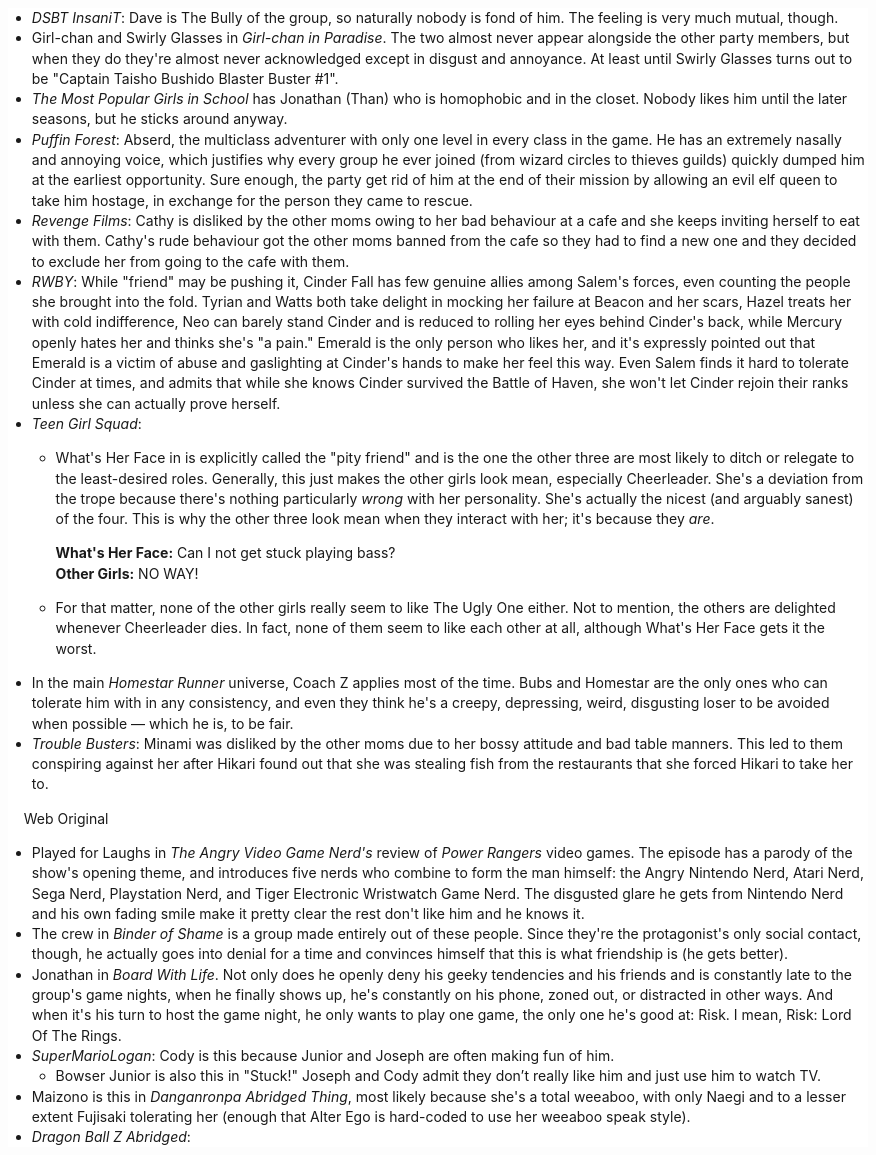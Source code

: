 -   _DSBT InsaniT_: Dave is The Bully of the group, so naturally nobody is fond of him. The feeling is very much mutual, though.
-   Girl-chan and Swirly Glasses in _Girl-chan in Paradise_. The two almost never appear alongside the other party members, but when they do they're almost never acknowledged except in disgust and annoyance. At least until Swirly Glasses turns out to be "Captain Taisho Bushido Blaster Buster #1".
-   _The Most Popular Girls in School_ has Jonathan (Than) who is homophobic and in the closet. Nobody likes him until the later seasons, but he sticks around anyway.
-   _Puffin Forest_: Abserd, the multiclass adventurer with only one level in every class in the game. He has an extremely nasally and annoying voice, which justifies why every group he ever joined (from wizard circles to thieves guilds) quickly dumped him at the earliest opportunity. Sure enough, the party get rid of him at the end of their mission by allowing an evil elf queen to take him hostage, in exchange for the person they came to rescue.
-   _Revenge Films_: Cathy is disliked by the other moms owing to her bad behaviour at a cafe and she keeps inviting herself to eat with them. Cathy's rude behaviour got the other moms banned from the cafe so they had to find a new one and they decided to exclude her from going to the cafe with them.
-   _RWBY_: While "friend" may be pushing it, Cinder Fall has few genuine allies among Salem's forces, even counting the people she brought into the fold. Tyrian and Watts both take delight in mocking her failure at Beacon and her scars, Hazel treats her with cold indifference, Neo can barely stand Cinder and is reduced to rolling her eyes behind Cinder's back, while Mercury openly hates her and thinks she's "a pain." Emerald is the only person who likes her, and it's expressly pointed out that Emerald is a victim of abuse and gaslighting at Cinder's hands to make her feel this way. Even Salem finds it hard to tolerate Cinder at times, and admits that while she knows Cinder survived the Battle of Haven, she won't let Cinder rejoin their ranks unless she can actually prove herself.
-   _Teen Girl Squad_:
    -   What's Her Face in is explicitly called the "pity friend" and is the one the other three are most likely to ditch or relegate to the least-desired roles. Generally, this just makes the other girls look mean, especially Cheerleader. She's a deviation from the trope because there's nothing particularly _wrong_ with her personality. She's actually the nicest (and arguably sanest) of the four. This is why the other three look mean when they interact with her; it's because they _are_.
        
        **What's Her Face:** Can I not get stuck playing bass?  
        **Other Girls:** NO WAY!
        
    -   For that matter, none of the other girls really seem to like The Ugly One either. Not to mention, the others are delighted whenever Cheerleader dies. In fact, none of them seem to like each other at all, although What's Her Face gets it the worst.
-   In the main _Homestar Runner_ universe, Coach Z applies most of the time. Bubs and Homestar are the only ones who can tolerate him with in any consistency, and even they think he's a creepy, depressing, weird, disgusting loser to be avoided when possible — which he is, to be fair.
-   _Trouble Busters_: Minami was disliked by the other moms due to her bossy attitude and bad table manners. This led to them conspiring against her after Hikari found out that she was stealing fish from the restaurants that she forced Hikari to take her to.

    Web Original 

-   Played for Laughs in _The Angry Video Game Nerd's_ review of _Power Rangers_ video games. The episode has a parody of the show's opening theme, and introduces five nerds who combine to form the man himself: the Angry Nintendo Nerd, Atari Nerd, Sega Nerd, Playstation Nerd, and Tiger Electronic Wristwatch Game Nerd. The disgusted glare he gets from Nintendo Nerd and his own fading smile make it pretty clear the rest don't like him and he knows it.
-   The crew in _Binder of Shame_ is a group made entirely out of these people. Since they're the protagonist's only social contact, though, he actually goes into denial for a time and convinces himself that this is what friendship is (he gets better).
-   Jonathan in _Board With Life_. Not only does he openly deny his geeky tendencies and his friends and is constantly late to the group's game nights, when he finally shows up, he's constantly on his phone, zoned out, or distracted in other ways. And when it's his turn to host the game night, he only wants to play one game, the only one he's good at: Risk. I mean, Risk: Lord Of The Rings.
-   _SuperMarioLogan_: Cody is this because Junior and Joseph are often making fun of him.
    -   Bowser Junior is also this in "Stuck!" Joseph and Cody admit they don’t really like him and just use him to watch TV.
-   Maizono is this in _Danganronpa Abridged Thing_, most likely because she's a total weeaboo, with only Naegi and to a lesser extent Fujisaki tolerating her (enough that Alter Ego is hard-coded to use her weeaboo speak style).
-   _Dragon Ball Z Abridged_: